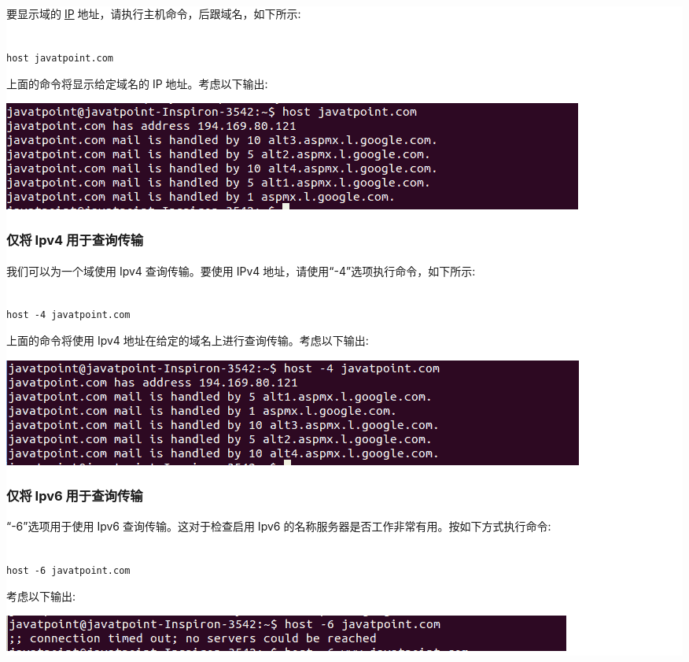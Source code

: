 要显示域的 [IP](https://www.javatpoint.com/ip) 地址，请执行主机命令，后跟域名，如下所示:

```

host javatpoint.com

```

上面的命令将显示给定域名的 IP 地址。考虑以下输出:

![Linux Host](img/c5852c2f9a2469865993f20f1859bdb7.png)

### 仅将 Ipv4 用于查询传输

我们可以为一个域使用 Ipv4 查询传输。要使用 IPv4 地址，请使用“-4”选项执行命令，如下所示:

```

host -4 javatpoint.com

```

上面的命令将使用 Ipv4 地址在给定的域名上进行查询传输。考虑以下输出:

![Linux Host](img/f2287c43d7b4b23d476f9fb35980e951.png)

### 仅将 Ipv6 用于查询传输

“-6”选项用于使用 Ipv6 查询传输。这对于检查启用 Ipv6 的名称服务器是否工作非常有用。按如下方式执行命令:

```

host -6 javatpoint.com

```

考虑以下输出:

![Linux Host](img/d4f635482d1d6df253456597d63d0060.png)

